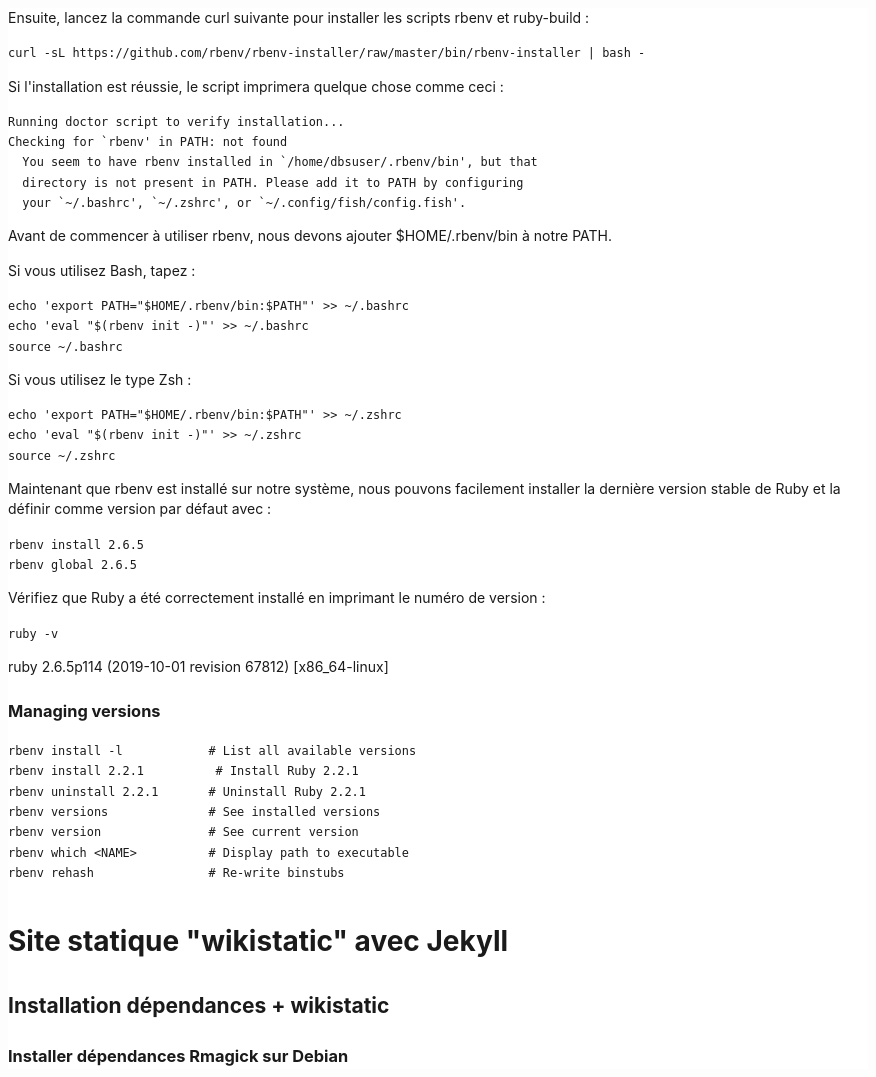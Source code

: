Ensuite, lancez la commande curl suivante pour installer les scripts rbenv et ruby-build :

    curl -sL https://github.com/rbenv/rbenv-installer/raw/master/bin/rbenv-installer | bash -

Si l'installation est réussie, le script imprimera quelque chose comme ceci :

```
Running doctor script to verify installation...
Checking for `rbenv' in PATH: not found
  You seem to have rbenv installed in `/home/dbsuser/.rbenv/bin', but that
  directory is not present in PATH. Please add it to PATH by configuring
  your `~/.bashrc', `~/.zshrc', or `~/.config/fish/config.fish'.
```

Avant de commencer à utiliser rbenv, nous devons ajouter $HOME/.rbenv/bin à notre PATH.

Si vous utilisez Bash, tapez :

    echo 'export PATH="$HOME/.rbenv/bin:$PATH"' >> ~/.bashrc
    echo 'eval "$(rbenv init -)"' >> ~/.bashrc
    source ~/.bashrc

Si vous utilisez le type Zsh :

    echo 'export PATH="$HOME/.rbenv/bin:$PATH"' >> ~/.zshrc
    echo 'eval "$(rbenv init -)"' >> ~/.zshrc
    source ~/.zshrc

Maintenant que rbenv est installé sur notre système, nous pouvons facilement installer la dernière version stable de Ruby et la définir comme version par défaut avec :

    rbenv install 2.6.5
    rbenv global 2.6.5

 Vérifiez que Ruby a été correctement installé en imprimant le numéro de version :

    ruby -v

ruby 2.6.5p114 (2019-10-01 revision 67812) [x86_64-linux]

### Managing versions

```
rbenv install -l 	        # List all available versions
rbenv install 2.2.1          # Install Ruby 2.2.1
rbenv uninstall 2.2.1 	    # Uninstall Ruby 2.2.1
rbenv versions 	            # See installed versions
rbenv version 	            # See current version
rbenv which <NAME> 	        # Display path to executable
rbenv rehash 	            # Re-write binstubs
```

# Site statique "wikistatic" avec Jekyll

## Installation dépendances + wikistatic

### Installer dépendances Rmagick sur Debian
